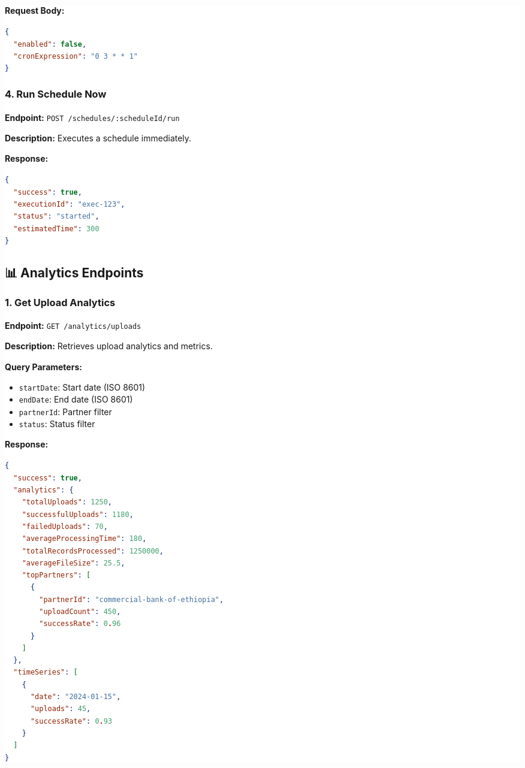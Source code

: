 **Request Body:**
```json
{
  "enabled": false,
  "cronExpression": "0 3 * * 1"
}
```

### 4. Run Schedule Now

**Endpoint:** `POST /schedules/:scheduleId/run`

**Description:** Executes a schedule immediately.

**Response:**
```json
{
  "success": true,
  "executionId": "exec-123",
  "status": "started",
  "estimatedTime": 300
}
```

## 📊 Analytics Endpoints

### 1. Get Upload Analytics

**Endpoint:** `GET /analytics/uploads`

**Description:** Retrieves upload analytics and metrics.

**Query Parameters:**
- `startDate`: Start date (ISO 8601)
- `endDate`: End date (ISO 8601)
- `partnerId`: Partner filter
- `status`: Status filter

**Response:**
```json
{
  "success": true,
  "analytics": {
    "totalUploads": 1250,
    "successfulUploads": 1180,
    "failedUploads": 70,
    "averageProcessingTime": 180,
    "totalRecordsProcessed": 1250000,
    "averageFileSize": 25.5,
    "topPartners": [
      {
        "partnerId": "commercial-bank-of-ethiopia",
        "uploadCount": 450,
        "successRate": 0.96
      }
    ]
  },
  "timeSeries": [
    {
      "date": "2024-01-15",
      "uploads": 45,
      "successRate": 0.93
    }
  ]
}
```
